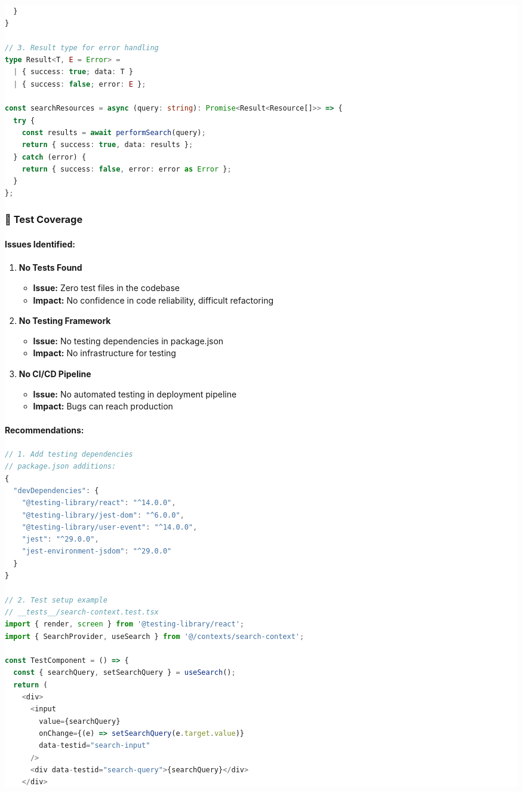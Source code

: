 ```typescript
  }
}

// 3. Result type for error handling
type Result<T, E = Error> = 
  | { success: true; data: T }
  | { success: false; error: E };

const searchResources = async (query: string): Promise<Result<Resource[]>> => {
  try {
    const results = await performSearch(query);
    return { success: true, data: results };
  } catch (error) {
    return { success: false, error: error as Error };
  }
};
```

### 🧪 **Test Coverage**

#### Issues Identified:

1. **No Tests Found**
   - **Issue:** Zero test files in the codebase
   - **Impact:** No confidence in code reliability, difficult refactoring

2. **No Testing Framework**
   - **Issue:** No testing dependencies in package.json
   - **Impact:** No infrastructure for testing

3. **No CI/CD Pipeline**
   - **Issue:** No automated testing in deployment pipeline
   - **Impact:** Bugs can reach production

#### Recommendations:

```typescript
// 1. Add testing dependencies
// package.json additions:
{
  "devDependencies": {
    "@testing-library/react": "^14.0.0",
    "@testing-library/jest-dom": "^6.0.0",
    "@testing-library/user-event": "^14.0.0",
    "jest": "^29.0.0",
    "jest-environment-jsdom": "^29.0.0"
  }
}

// 2. Test setup example
// __tests__/search-context.test.tsx
import { render, screen } from '@testing-library/react';
import { SearchProvider, useSearch } from '@/contexts/search-context';

const TestComponent = () => {
  const { searchQuery, setSearchQuery } = useSearch();
  return (
    <div>
      <input 
        value={searchQuery} 
        onChange={(e) => setSearchQuery(e.target.value)}
        data-testid="search-input"
      />
      <div data-testid="search-query">{searchQuery}</div>
    </div>
```